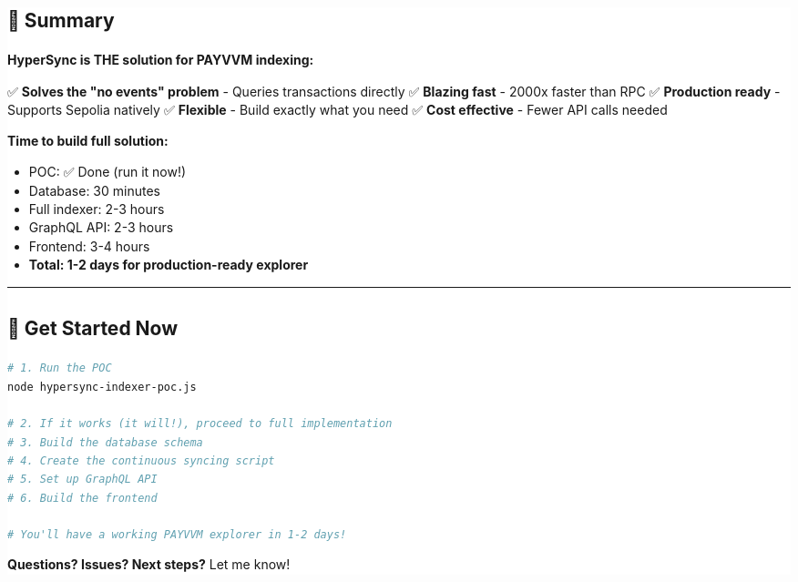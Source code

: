 
## 🎉 Summary

**HyperSync is THE solution for PAYVVM indexing:**

✅ **Solves the "no events" problem** - Queries transactions directly
✅ **Blazing fast** - 2000x faster than RPC
✅ **Production ready** - Supports Sepolia natively
✅ **Flexible** - Build exactly what you need
✅ **Cost effective** - Fewer API calls needed

**Time to build full solution:**
- POC: ✅ Done (run it now!)
- Database: 30 minutes
- Full indexer: 2-3 hours
- GraphQL API: 2-3 hours
- Frontend: 3-4 hours
- **Total: 1-2 days for production-ready explorer**

---

## 🚀 Get Started Now

```bash
# 1. Run the POC
node hypersync-indexer-poc.js

# 2. If it works (it will!), proceed to full implementation
# 3. Build the database schema
# 4. Create the continuous syncing script
# 5. Set up GraphQL API
# 6. Build the frontend

# You'll have a working PAYVVM explorer in 1-2 days!
```

**Questions? Issues? Next steps?** Let me know!
